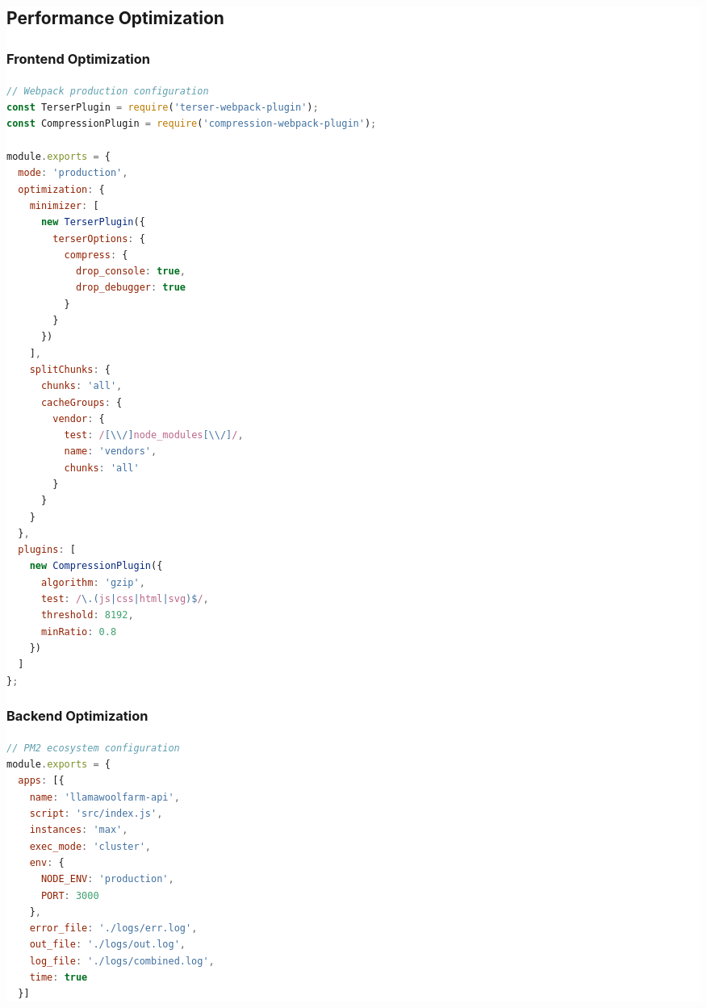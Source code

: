## Performance Optimization

### Frontend Optimization

```javascript
// Webpack production configuration
const TerserPlugin = require('terser-webpack-plugin');
const CompressionPlugin = require('compression-webpack-plugin');

module.exports = {
  mode: 'production',
  optimization: {
    minimizer: [
      new TerserPlugin({
        terserOptions: {
          compress: {
            drop_console: true,
            drop_debugger: true
          }
        }
      })
    ],
    splitChunks: {
      chunks: 'all',
      cacheGroups: {
        vendor: {
          test: /[\\/]node_modules[\\/]/,
          name: 'vendors',
          chunks: 'all'
        }
      }
    }
  },
  plugins: [
    new CompressionPlugin({
      algorithm: 'gzip',
      test: /\.(js|css|html|svg)$/,
      threshold: 8192,
      minRatio: 0.8
    })
  ]
};
```

### Backend Optimization

```javascript
// PM2 ecosystem configuration
module.exports = {
  apps: [{
    name: 'llamawoolfarm-api',
    script: 'src/index.js',
    instances: 'max',
    exec_mode: 'cluster',
    env: {
      NODE_ENV: 'production',
      PORT: 3000
    },
    error_file: './logs/err.log',
    out_file: './logs/out.log',
    log_file: './logs/combined.log',
    time: true
  }]
```